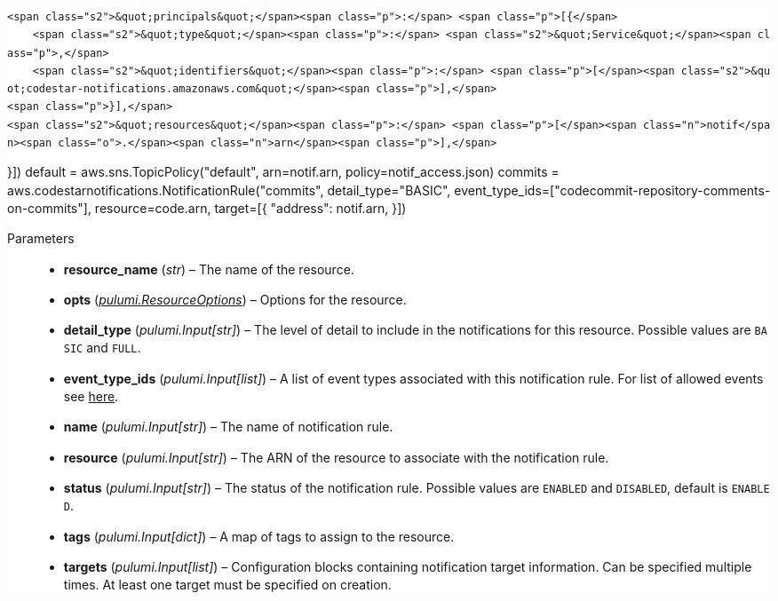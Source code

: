     <span class="s2">&quot;principals&quot;</span><span class="p">:</span> <span class="p">[{</span>
        <span class="s2">&quot;type&quot;</span><span class="p">:</span> <span class="s2">&quot;Service&quot;</span><span class="p">,</span>
        <span class="s2">&quot;identifiers&quot;</span><span class="p">:</span> <span class="p">[</span><span class="s2">&quot;codestar-notifications.amazonaws.com&quot;</span><span class="p">],</span>
    <span class="p">}],</span>
    <span class="s2">&quot;resources&quot;</span><span class="p">:</span> <span class="p">[</span><span class="n">notif</span><span class="o">.</span><span class="n">arn</span><span class="p">],</span>
<span class="p">}])</span>
<span class="n">default</span> <span class="o">=</span> <span class="n">aws</span><span class="o">.</span><span class="n">sns</span><span class="o">.</span><span class="n">TopicPolicy</span><span class="p">(</span><span class="s2">&quot;default&quot;</span><span class="p">,</span>
    <span class="n">arn</span><span class="o">=</span><span class="n">notif</span><span class="o">.</span><span class="n">arn</span><span class="p">,</span>
    <span class="n">policy</span><span class="o">=</span><span class="n">notif_access</span><span class="o">.</span><span class="n">json</span><span class="p">)</span>
<span class="n">commits</span> <span class="o">=</span> <span class="n">aws</span><span class="o">.</span><span class="n">codestarnotifications</span><span class="o">.</span><span class="n">NotificationRule</span><span class="p">(</span><span class="s2">&quot;commits&quot;</span><span class="p">,</span>
    <span class="n">detail_type</span><span class="o">=</span><span class="s2">&quot;BASIC&quot;</span><span class="p">,</span>
    <span class="n">event_type_ids</span><span class="o">=</span><span class="p">[</span><span class="s2">&quot;codecommit-repository-comments-on-commits&quot;</span><span class="p">],</span>
    <span class="n">resource</span><span class="o">=</span><span class="n">code</span><span class="o">.</span><span class="n">arn</span><span class="p">,</span>
    <span class="n">target</span><span class="o">=</span><span class="p">[{</span>
        <span class="s2">&quot;address&quot;</span><span class="p">:</span> <span class="n">notif</span><span class="o">.</span><span class="n">arn</span><span class="p">,</span>
    <span class="p">}])</span>
</pre></div>
</div>
<dl class="field-list simple">
<dt class="field-odd">Parameters</dt>
<dd class="field-odd"><ul class="simple">
<li><p><strong>resource_name</strong> (<em>str</em>) – The name of the resource.</p></li>
<li><p><strong>opts</strong> (<a class="reference internal" href="../../pulumi/#pulumi.ResourceOptions" title="pulumi.ResourceOptions"><em>pulumi.ResourceOptions</em></a>) – Options for the resource.</p></li>
<li><p><strong>detail_type</strong> (<em>pulumi.Input</em><em>[</em><em>str</em><em>]</em>) – The level of detail to include in the notifications for this resource. Possible values are <code class="docutils literal notranslate"><span class="pre">BASIC</span></code> and <code class="docutils literal notranslate"><span class="pre">FULL</span></code>.</p></li>
<li><p><strong>event_type_ids</strong> (<em>pulumi.Input</em><em>[</em><em>list</em><em>]</em>) – A list of event types associated with this notification rule.
For list of allowed events see <a class="reference external" href="https://docs.aws.amazon.com/codestar-notifications/latest/userguide/concepts.html#concepts-api">here</a>.</p></li>
<li><p><strong>name</strong> (<em>pulumi.Input</em><em>[</em><em>str</em><em>]</em>) – The name of notification rule.</p></li>
<li><p><strong>resource</strong> (<em>pulumi.Input</em><em>[</em><em>str</em><em>]</em>) – The ARN of the resource to associate with the notification rule.</p></li>
<li><p><strong>status</strong> (<em>pulumi.Input</em><em>[</em><em>str</em><em>]</em>) – The status of the notification rule. Possible values are <code class="docutils literal notranslate"><span class="pre">ENABLED</span></code> and <code class="docutils literal notranslate"><span class="pre">DISABLED</span></code>, default is <code class="docutils literal notranslate"><span class="pre">ENABLED</span></code>.</p></li>
<li><p><strong>tags</strong> (<em>pulumi.Input</em><em>[</em><em>dict</em><em>]</em>) – A map of tags to assign to the resource.</p></li>
<li><p><strong>targets</strong> (<em>pulumi.Input</em><em>[</em><em>list</em><em>]</em>) – Configuration blocks containing notification target information. Can be specified multiple times. At least one target must be specified on creation.</p></li>
</ul>
</dd>
</dl>